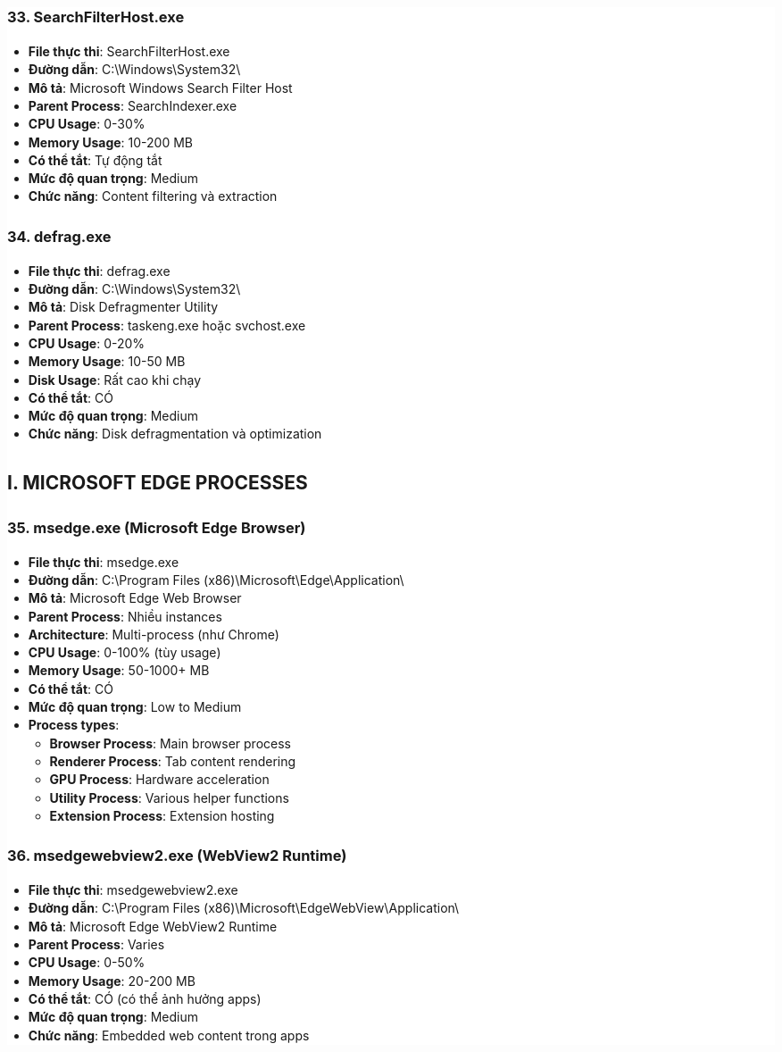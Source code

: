 ### 33. SearchFilterHost.exe
- **File thực thi**: SearchFilterHost.exe
- **Đường dẫn**: C:\Windows\System32\
- **Mô tả**: Microsoft Windows Search Filter Host
- **Parent Process**: SearchIndexer.exe
- **CPU Usage**: 0-30%
- **Memory Usage**: 10-200 MB
- **Có thể tắt**: Tự động tắt
- **Mức độ quan trọng**: Medium
- **Chức năng**: Content filtering và extraction

### 34. defrag.exe
- **File thực thi**: defrag.exe
- **Đường dẫn**: C:\Windows\System32\
- **Mô tả**: Disk Defragmenter Utility
- **Parent Process**: taskeng.exe hoặc svchost.exe
- **CPU Usage**: 0-20%
- **Memory Usage**: 10-50 MB
- **Disk Usage**: Rất cao khi chạy
- **Có thể tắt**: CÓ
- **Mức độ quan trọng**: Medium
- **Chức năng**: Disk defragmentation và optimization

## I. MICROSOFT EDGE PROCESSES

### 35. msedge.exe (Microsoft Edge Browser)
- **File thực thi**: msedge.exe
- **Đường dẫn**: C:\Program Files (x86)\Microsoft\Edge\Application\
- **Mô tả**: Microsoft Edge Web Browser
- **Parent Process**: Nhiều instances
- **Architecture**: Multi-process (như Chrome)
- **CPU Usage**: 0-100% (tùy usage)
- **Memory Usage**: 50-1000+ MB
- **Có thể tắt**: CÓ
- **Mức độ quan trọng**: Low to Medium
- **Process types**:
  - **Browser Process**: Main browser process
  - **Renderer Process**: Tab content rendering
  - **GPU Process**: Hardware acceleration
  - **Utility Process**: Various helper functions
  - **Extension Process**: Extension hosting

### 36. msedgewebview2.exe (WebView2 Runtime)
- **File thực thi**: msedgewebview2.exe
- **Đường dẫn**: C:\Program Files (x86)\Microsoft\EdgeWebView\Application\
- **Mô tả**: Microsoft Edge WebView2 Runtime
- **Parent Process**: Varies
- **CPU Usage**: 0-50%
- **Memory Usage**: 20-200 MB
- **Có thể tắt**: CÓ (có thể ảnh hưởng apps)
- **Mức độ quan trọng**: Medium
- **Chức năng**: Embedded web content trong apps

